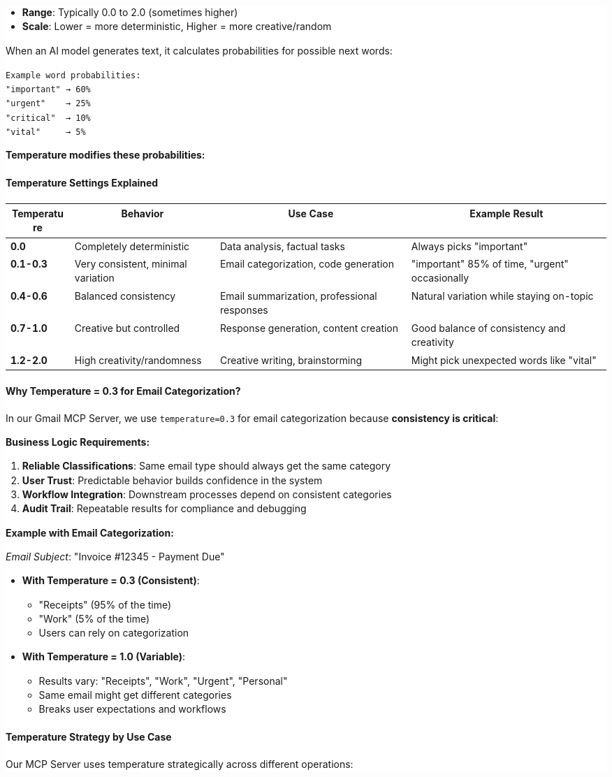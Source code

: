 - **Range**: Typically 0.0 to 2.0 (sometimes higher)
- **Scale**: Lower = more deterministic, Higher = more creative/random

When an AI model generates text, it calculates probabilities for possible next words:

```
Example word probabilities:
"important" → 60%
"urgent"    → 25% 
"critical"  → 10%
"vital"     → 5%
```

**Temperature modifies these probabilities:**

#### Temperature Settings Explained

| Temperature | Behavior | Use Case | Example Result |
|-------------|----------|----------|----------------|
| **0.0** | Completely deterministic | Data analysis, factual tasks | Always picks "important" |
| **0.1-0.3** | Very consistent, minimal variation | Email categorization, code generation | "important" 85% of time, "urgent" occasionally |
| **0.4-0.6** | Balanced consistency | Email summarization, professional responses | Natural variation while staying on-topic |
| **0.7-1.0** | Creative but controlled | Response generation, content creation | Good balance of consistency and creativity |
| **1.2-2.0** | High creativity/randomness | Creative writing, brainstorming | Might pick unexpected words like "vital" |

#### Why Temperature = 0.3 for Email Categorization?

In our Gmail MCP Server, we use `temperature=0.3` for email categorization because **consistency is critical**:

**Business Logic Requirements:**
1. **Reliable Classifications**: Same email type should always get the same category
2. **User Trust**: Predictable behavior builds confidence in the system
3. **Workflow Integration**: Downstream processes depend on consistent categories
4. **Audit Trail**: Repeatable results for compliance and debugging

**Example with Email Categorization:**

*Email Subject*: "Invoice #12345 - Payment Due"

- **With Temperature = 0.3 (Consistent)**: 
  - "Receipts" (95% of the time)
  - "Work" (5% of the time)
  - Users can rely on categorization

- **With Temperature = 1.0 (Variable)**:
  - Results vary: "Receipts", "Work", "Urgent", "Personal"
  - Same email might get different categories
  - Breaks user expectations and workflows

#### Temperature Strategy by Use Case

Our MCP Server uses temperature strategically across different operations:
